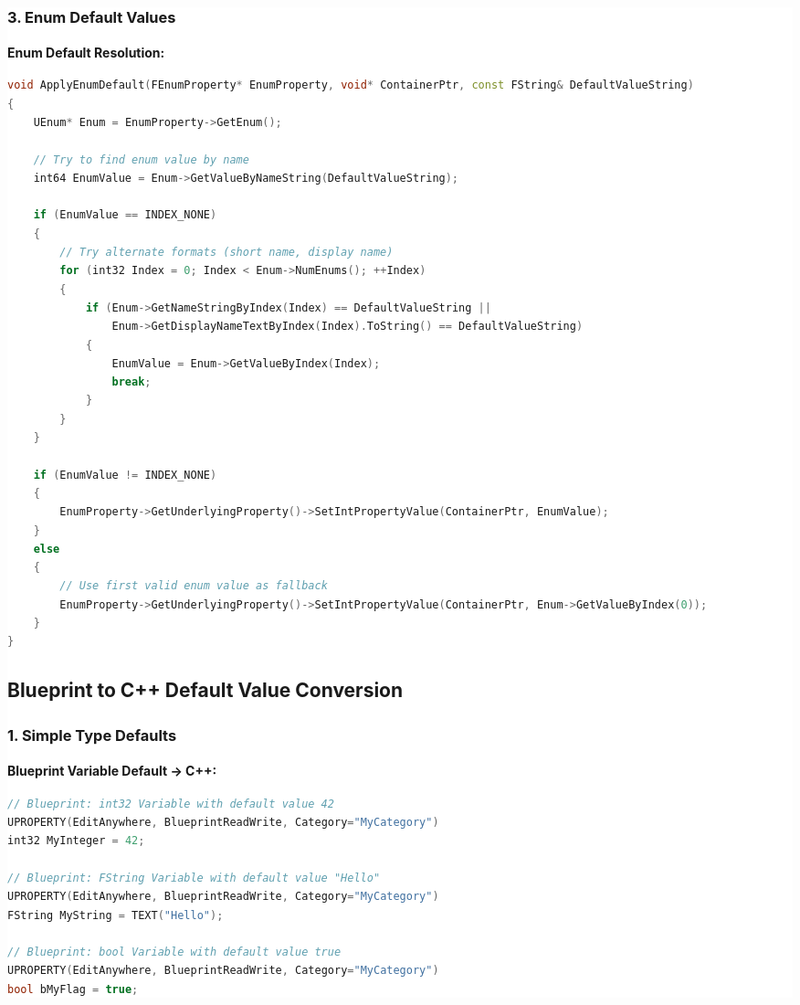 ### 3. Enum Default Values

**Enum Default Resolution:**
```cpp
void ApplyEnumDefault(FEnumProperty* EnumProperty, void* ContainerPtr, const FString& DefaultValueString)
{
    UEnum* Enum = EnumProperty->GetEnum();
    
    // Try to find enum value by name
    int64 EnumValue = Enum->GetValueByNameString(DefaultValueString);
    
    if (EnumValue == INDEX_NONE)
    {
        // Try alternate formats (short name, display name)
        for (int32 Index = 0; Index < Enum->NumEnums(); ++Index)
        {
            if (Enum->GetNameStringByIndex(Index) == DefaultValueString ||
                Enum->GetDisplayNameTextByIndex(Index).ToString() == DefaultValueString)
            {
                EnumValue = Enum->GetValueByIndex(Index);
                break;
            }
        }
    }
    
    if (EnumValue != INDEX_NONE)
    {
        EnumProperty->GetUnderlyingProperty()->SetIntPropertyValue(ContainerPtr, EnumValue);
    }
    else
    {
        // Use first valid enum value as fallback
        EnumProperty->GetUnderlyingProperty()->SetIntPropertyValue(ContainerPtr, Enum->GetValueByIndex(0));
    }
}
```

## Blueprint to C++ Default Value Conversion

### 1. Simple Type Defaults

**Blueprint Variable Default → C++:**
```cpp
// Blueprint: int32 Variable with default value 42
UPROPERTY(EditAnywhere, BlueprintReadWrite, Category="MyCategory")
int32 MyInteger = 42;

// Blueprint: FString Variable with default value "Hello"
UPROPERTY(EditAnywhere, BlueprintReadWrite, Category="MyCategory") 
FString MyString = TEXT("Hello");

// Blueprint: bool Variable with default value true
UPROPERTY(EditAnywhere, BlueprintReadWrite, Category="MyCategory")
bool bMyFlag = true;
```
